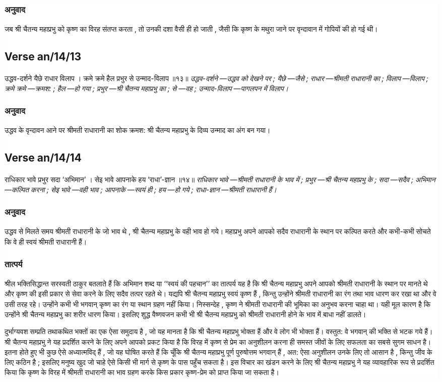 
### अनुवाद
जब श्री चैतन्य महाप्रभु को कृष्ण का विरह संतप्त करता , तो उनकी दशा वैसी ही हो जाती , जैसी कि कृष्ण के मथुरा जाने पर वृन्दावान में गोपियों की हो गई थी।


## Verse an/14/13
उद्धव-दर्शने यैछे राधार विलाप ।
क्रमे क्रमे हैल प्रभुर से उन्माद-विलाप ॥१३॥
*उद्धव-दर्शने —उद्धव को देखने पर ; यैछे —जैसे ; राधार —श्रीमती राधारानी का ; विलाप —विलाप ; क्रमे क्रमे —क्रमश: ; हैल —हो गया ; प्रभुर —श्री चैतन्य महाप्रभु का ; से —वह ; उन्माद-विलाप —पागलपन में विलाप।*


### अनुवाद
उद्धव के वृन्दावन आने पर श्रीमती राधारानी का शोक क्रमश: श्री चैतन्य महाप्रभु के दिव्य उन्माद का अंग बन गया।


## Verse an/14/14
राधिकार भावे प्रभुर सदा ‘अभिमान’ ।
सेइ भावे आपनाके हय ‘राधा’-ज्ञान ॥१४॥
*राधिकार भावे —श्रीमती राधारानी के भाव में ; प्रभुर —श्री चैतन्य महाप्रभु के ; सदा —सदैव ; अभिमान —कल्पित करना ; सेइ भावे —वही भाव ; आपनाके —स्वयं ही ; हय —हो गये ; राधा-ज्ञान —श्रीमती राधारानी हैं।*


### अनुवाद
उद्धव से मिलते समय श्रीमती राधारानी के जो भाव थे , श्री चैतन्य महाप्रभु के वही भाव हो गये। महाप्रभु अपने आपको सदैव राधारानी के स्थान पर कल्पित करते और कभी-कभी सोचते कि वे ही स्वयं श्रीमती राधारानी हैं।


### तात्पर्य
श्रील भक्तिसिद्धान्त सरस्वती ठाकुर बतलाते हैं कि अभिमान शब्द या ‘‘स्वयं की पहचान’’ का तात्पर्य यह है कि श्री चैतन्य महाप्रभु अपने आपको श्रीमती राधारानी के स्थान पर मानते थे और कृष्ण की इसी प्रकार से सेवा करने के लिए सदैव तत्पर रहते थे। यद्यपि श्री चैतन्य महाप्रभु स्वयं कृष्ण हैं , किन्तु उन्होंने श्रीमती राधारानी का रंग तथा भाव धारण कर रखा था और वे उसी तरह रहे। उन्होंने कभी भी भगवान् कृष्ण का रंग या स्थान ग्रहण नहीं किया। निस्सन्देह , कृष्ण ने श्रीमती राधारानी की भूमिका का अनुभव करना चाहा था। यही मूल कारण है कि उन्होंने श्री चैतन्य महाप्रभु का शरीर धारण किया। इसलिए शुद्ध वैष्णवजन कभी भी श्री चैतन्य महाप्रभु को श्रीमती राधारानी होने के भाव में बाधा नहीं डालते।

दुर्भाग्यवश सम्प्रति तथाकथित भक्तों का एक ऐसा समुदाय है , जो यह मानता है कि श्री चैतन्य महाप्रभु भोक्ता हैं और वे लोग भी भोक्ता हैं। वस्तुत: वे भगवान् की भक्ति से भटक गये हैं। श्री चैतन्य महाप्रभु ने यह प्रदर्शित करने के लिए अपने आपको प्रकट किया है कि विरह में कृष्ण से प्रेम का अनुशीलन करना ही समस्त जीवों के लिए सफलता का सबसे सुगम साधन है। इतना होते हुए भी कुछ ऐसे अध्यात्मविद् हैं , जो यह घोषित करते हैं कि चूँकि श्री चैतन्य महाप्रभु पूर्ण पुरुषोत्तम भगवान् हैं , अत: ऐसा अनुशीलन उनके लिए तो आसान है , किन्तु जीव के लिए कठिन है ; इसलिए मनुष्य खुद जो चाहे ऐसे किसी भी मार्ग से कृष्ण के पास पहुँच सकता है। इस विचार का खंडन करने के लिए श्री चैतन्य महाप्रभु ने यह व्यावहारिक रूप से प्रदर्शित किया कि कृष्ण के विरह में श्रीमती राधारानी का भाव ग्रहण करके किस प्रकार कृष्ण-प्रेम को प्राप्त किया जा सकता है।


